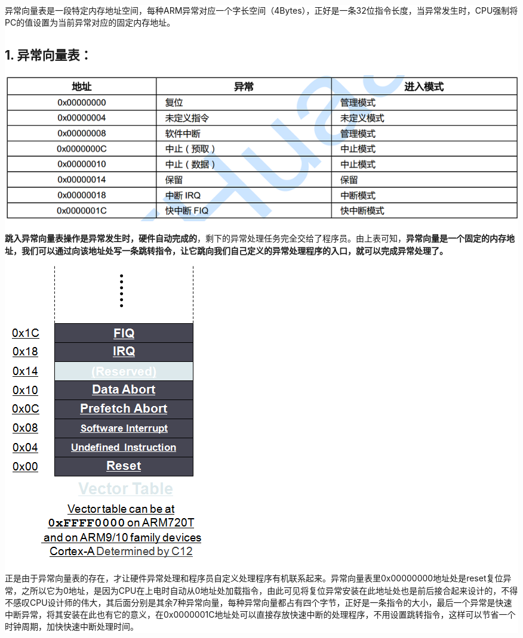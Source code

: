异常向量表是一段特定内存地址空间，每种ARM异常对应一个字长空间（4Bytes），正好是一条32位指令长度，当异常发生时，CPU强制将PC的值设置为当前异常对应的固定内存地址。

## 1. 异常向量表：

![异常向量表](pic/20201129202253303.png)

**跳入异常向量表操作是异常发生时，硬件自动完成的**，剩下的异常处理任务完全交给了程序员。由上表可知，**异常向量是一个固定的内存地址，我们可以通过向该地址处写一条跳转指令，让它跳向我们自己定义的异常处理程序的入口，就可以完成异常处理了。**

![异常向量表](pic/2020111314131534.png)

正是由于异常向量表的存在，才让硬件异常处理和程序员自定义处理程序有机联系起来。异常向量表里0x00000000地址处是reset复位异常，之所以它为0地址，是因为CPU在上电时自动从0地址处加载指令，由此可见将复位异常安装在此地址处也是前后接合起来设计的，不得不感叹CPU设计师的伟大，其后面分别是其余7种异常向量，每种异常向量都占有四个字节，正好是一条指令的大小，最后一个异常是快速中断异常，将其安装在此也有它的意义，在0x0000001C地址处可以直接存放快速中断的处理程序，不用设置跳转指令，这样可以节省一个时钟周期，加快快速中断处理时间。

